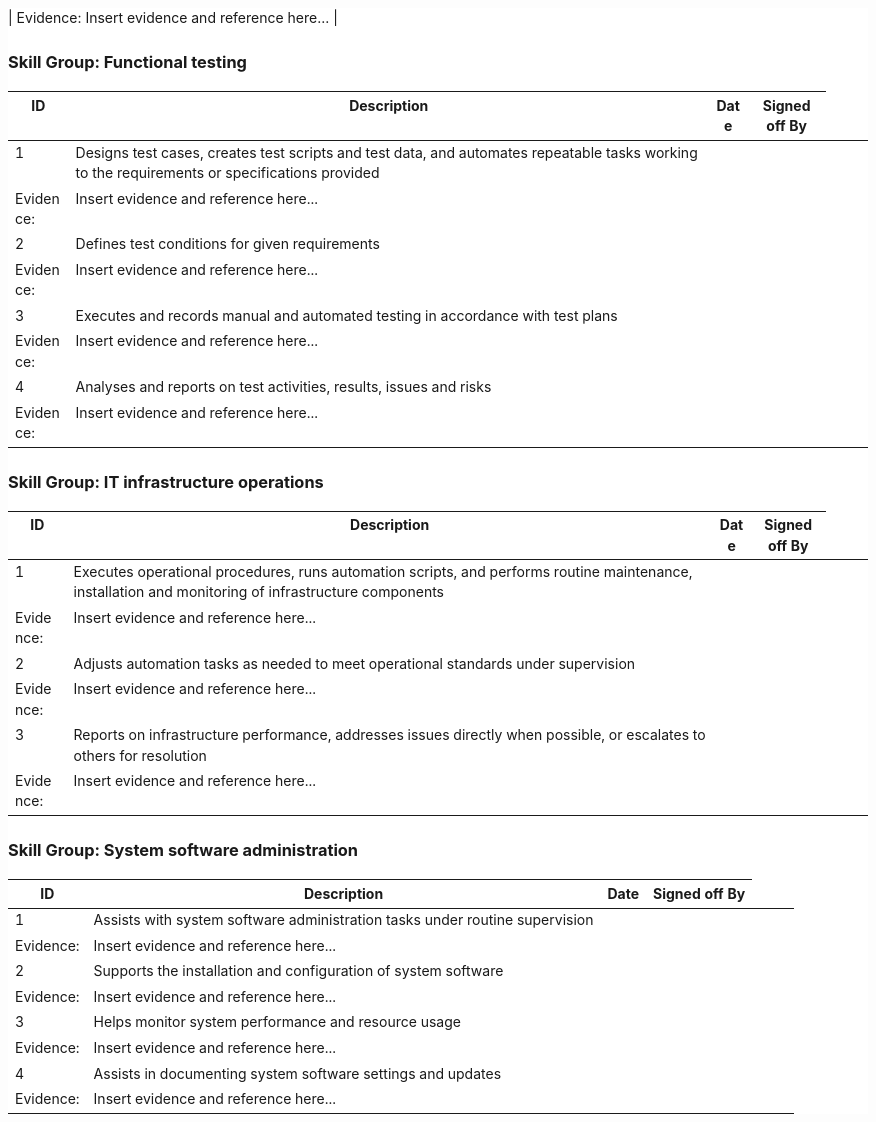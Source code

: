 | Evidence: <td colspan=3> Insert evidence and reference here... |  
  
  
  
  
### Skill Group: Functional testing  
  
| ID  | Description  | Date  | Signed off By  |  
|---|---|---|---|  
| 1 | Designs test cases, creates test scripts and test data, and automates repeatable tasks working to the requirements or specifications provided | | |  
| Evidence: <td colspan=3> Insert evidence and reference here... |  
| 2 | Defines test conditions for given requirements | | |  
| Evidence: <td colspan=3> Insert evidence and reference here... |  
| 3 | Executes and records manual and automated testing  in accordance with test plans | | |  
| Evidence: <td colspan=3> Insert evidence and reference here... |  
| 4 | Analyses and reports on test activities, results, issues and risks | | |  
| Evidence: <td colspan=3> Insert evidence and reference here... |  
  
  
  
  
### Skill Group: IT infrastructure operations  
  
| ID  | Description  | Date  | Signed off By  |  
|---|---|---|---|  
| 1 | Executes operational procedures, runs automation scripts, and performs routine maintenance, installation and monitoring of infrastructure components | | |  
| Evidence: <td colspan=3> Insert evidence and reference here... |  
| 2 | Adjusts automation tasks as needed to meet operational standards under supervision | | |  
| Evidence: <td colspan=3> Insert evidence and reference here... |  
| 3 | Reports on infrastructure performance, addresses issues directly when possible, or escalates to others for resolution | | |  
| Evidence: <td colspan=3> Insert evidence and reference here... |  
  
  
  
  
### Skill Group: System software administration  
  
| ID  | Description  | Date  | Signed off By  |  
|---|---|---|---|  
| 1 | Assists with system software administration tasks under routine supervision | | |  
| Evidence: <td colspan=3> Insert evidence and reference here... |  
| 2 | Supports the installation and configuration of system software | | |  
| Evidence: <td colspan=3> Insert evidence and reference here... |  
| 3 | Helps monitor system performance and resource usage | | |  
| Evidence: <td colspan=3> Insert evidence and reference here... |  
| 4 | Assists in documenting system software settings and updates | | |  
| Evidence: <td colspan=3> Insert evidence and reference here... |  
  